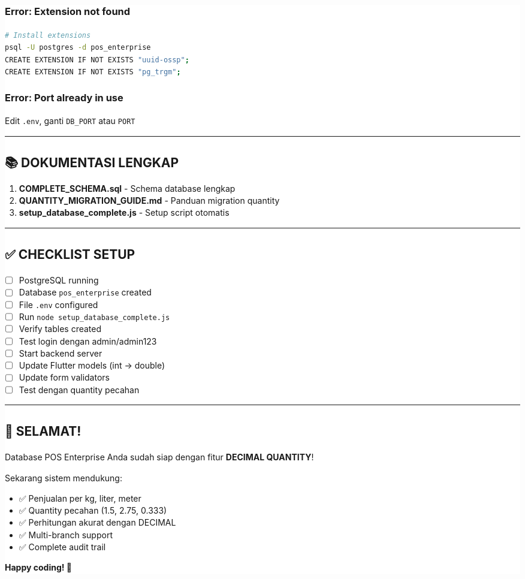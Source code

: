 ### Error: Extension not found

```bash
# Install extensions
psql -U postgres -d pos_enterprise
CREATE EXTENSION IF NOT EXISTS "uuid-ossp";
CREATE EXTENSION IF NOT EXISTS "pg_trgm";
```

### Error: Port already in use

Edit `.env`, ganti `DB_PORT` atau `PORT`

---

## 📚 DOKUMENTASI LENGKAP

1. **COMPLETE_SCHEMA.sql** - Schema database lengkap
2. **QUANTITY_MIGRATION_GUIDE.md** - Panduan migration quantity
3. **setup_database_complete.js** - Setup script otomatis

---

## ✅ CHECKLIST SETUP

- [ ] PostgreSQL running
- [ ] Database `pos_enterprise` created
- [ ] File `.env` configured
- [ ] Run `node setup_database_complete.js`
- [ ] Verify tables created
- [ ] Test login dengan admin/admin123
- [ ] Start backend server
- [ ] Update Flutter models (int → double)
- [ ] Update form validators
- [ ] Test dengan quantity pecahan

---

## 🎉 SELAMAT!

Database POS Enterprise Anda sudah siap dengan fitur **DECIMAL QUANTITY**!

Sekarang sistem mendukung:
- ✅ Penjualan per kg, liter, meter
- ✅ Quantity pecahan (1.5, 2.75, 0.333)
- ✅ Perhitungan akurat dengan DECIMAL
- ✅ Multi-branch support
- ✅ Complete audit trail

**Happy coding! 🚀**
